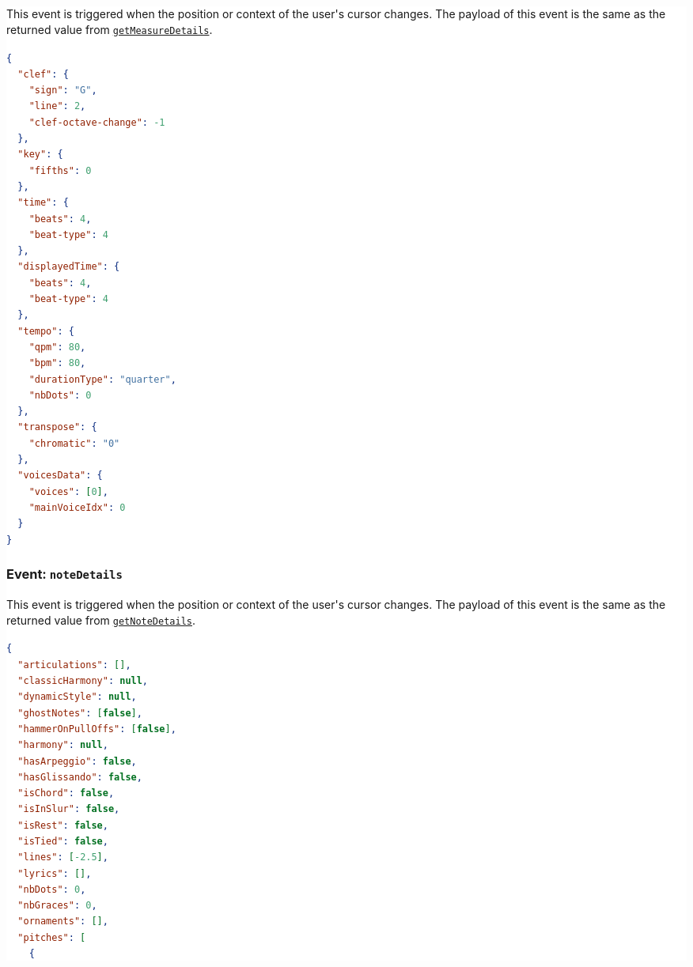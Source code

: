 This event is triggered when the position or context of the user's cursor changes.
The payload of this event is the same as the returned value from [`getMeasureDetails`](#getmeasuredetails-promiseobject-error).

```json
{
  "clef": {
    "sign": "G",
    "line": 2,
    "clef-octave-change": -1
  },
  "key": {
    "fifths": 0
  },
  "time": {
    "beats": 4,
    "beat-type": 4
  },
  "displayedTime": {
    "beats": 4,
    "beat-type": 4
  },
  "tempo": {
    "qpm": 80,
    "bpm": 80,
    "durationType": "quarter",
    "nbDots": 0
  },
  "transpose": {
    "chromatic": "0"
  },
  "voicesData": {
    "voices": [0],
    "mainVoiceIdx": 0
  }
}
```

### Event: `noteDetails`

This event is triggered when the position or context of the user's cursor changes.
The payload of this event is the same as the returned value from [`getNoteDetails`](#getnotedetails-promiseobject-error).

```json
{
  "articulations": [],
  "classicHarmony": null,
  "dynamicStyle": null,
  "ghostNotes": [false],
  "hammerOnPullOffs": [false],
  "harmony": null,
  "hasArpeggio": false,
  "hasGlissando": false,
  "isChord": false,
  "isInSlur": false,
  "isRest": false,
  "isTied": false,
  "lines": [-2.5],
  "lyrics": [],
  "nbDots": 0,
  "nbGraces": 0,
  "ornaments": [],
  "pitches": [
    {
```